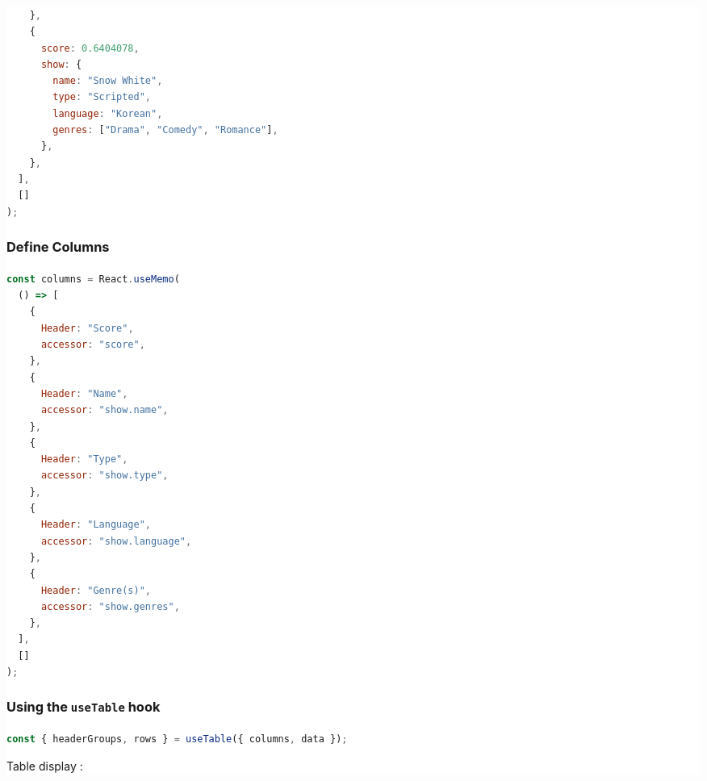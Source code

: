 ```jsx
    },
    {
      score: 0.6404078,
      show: {
        name: "Snow White",
        type: "Scripted",
        language: "Korean",
        genres: ["Drama", "Comedy", "Romance"],
      },
    },
  ],
  []
);
```

### Define Columns

```jsx
const columns = React.useMemo(
  () => [
    {
      Header: "Score",
      accessor: "score",
    },
    {
      Header: "Name",
      accessor: "show.name",
    },
    {
      Header: "Type",
      accessor: "show.type",
    },
    {
      Header: "Language",
      accessor: "show.language",
    },
    {
      Header: "Genre(s)",
      accessor: "show.genres",
    },
  ],
  []
);
```

### Using the `useTable` hook

```js
const { headerGroups, rows } = useTable({ columns, data });
```

Table display :
